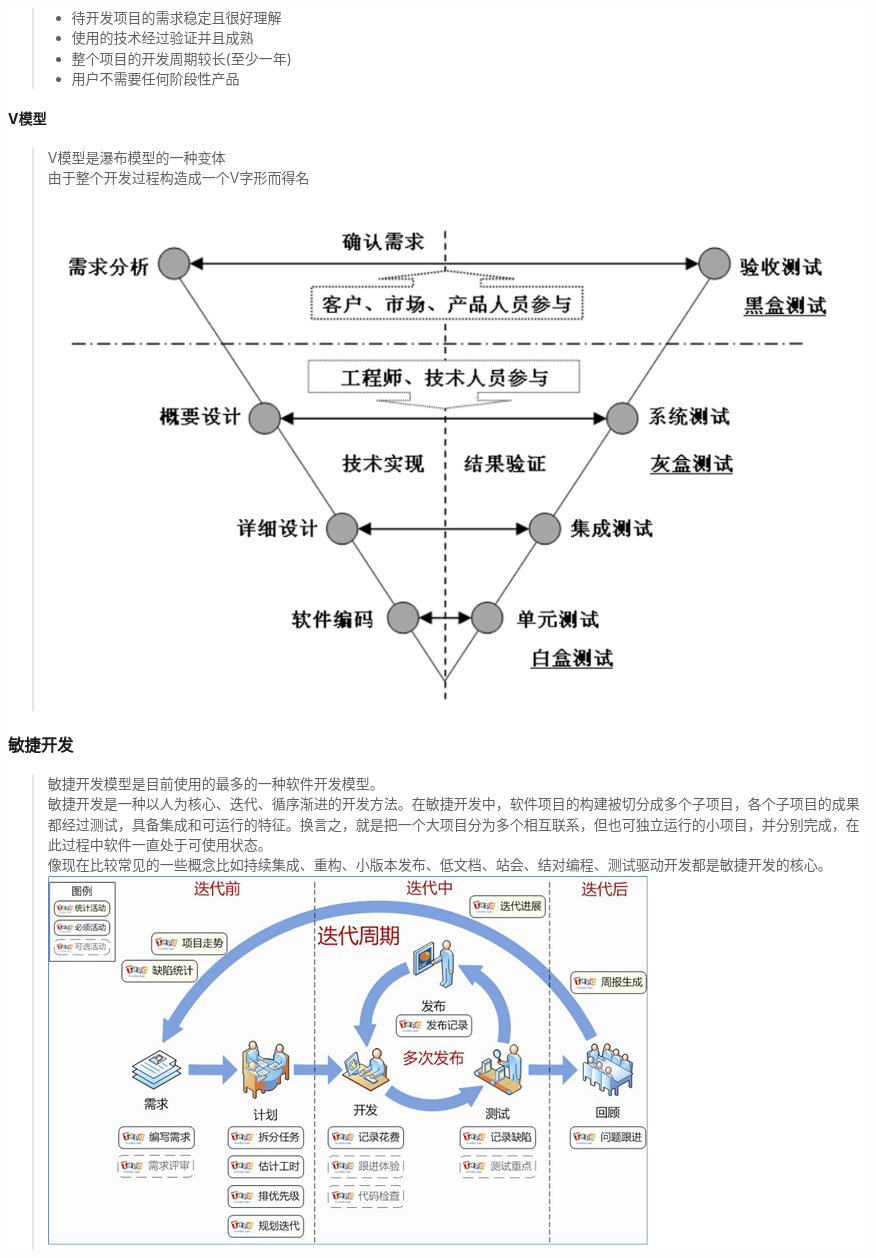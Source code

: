 > - 待开发项目的需求稳定且很好理解
> - 使用的技术经过验证并且成熟
> - 整个项目的开发周期较长(至少一年)
> - 用户不需要任何阶段性产品
#### V模型
> V模型是瀑布模型的一种变体  
> 由于整个开发过程构造成一个V字形而得名
![img_2.png](img_2.png)

### 敏捷开发
> 敏捷开发模型是目前使用的最多的一种软件开发模型。  
> 敏捷开发是一种以人为核心、迭代、循序渐进的开发方法。在敏捷开发中，软件项目的构建被切分成多个子项目，各个子项目的成果都经过测试，具备集成和可运行的特征。换言之，就是把一个大项目分为多个相互联系，但也可独立运行的小项目，并分别完成，在此过程中软件一直处于可使用状态。  
> 像现在比较常见的一些概念比如持续集成、重构、小版本发布、低文档、站会、结对编程、测试驱动开发都是敏捷开发的核心。
> ![img_12.png](img_12.png)
> 